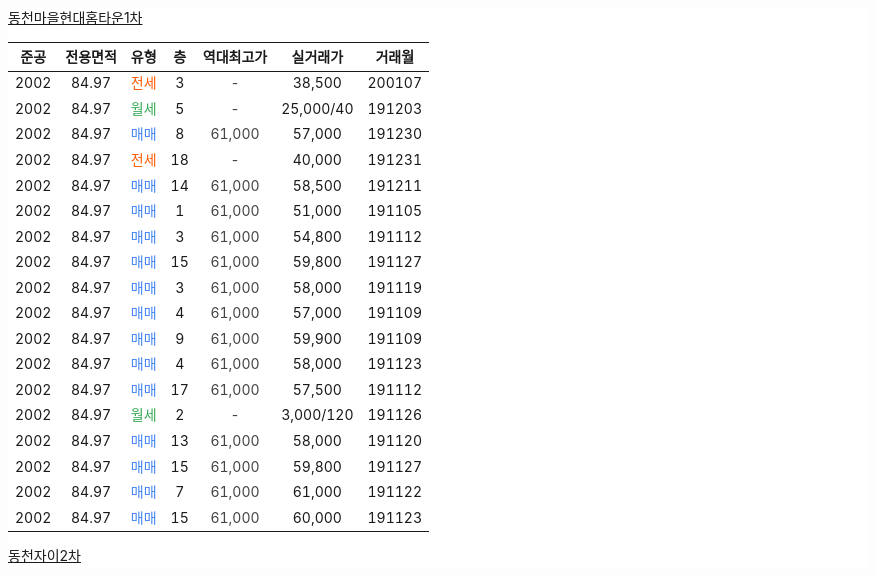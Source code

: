

<script async src="//pagead2.googlesyndication.com/pagead/js/adsbygoogle.js"></script>

<ins class="adsbygoogle"
     style="display:block"
     data-ad-client="ca-pub-2446590836940007"
     data-ad-slot="1659523306"
     data-ad-format="auto"
     data-full-width-responsive="true"></ins>
<script>
(adsbygoogle = window.adsbygoogle || []).push({});
</script>


[동천마을현대홈타운1차](https://search.naver.com/search.naver?query=%EA%B2%BD%EA%B8%B0%EB%8F%84+%EC%9A%A9%EC%9D%B8%EC%8B%9C+%EC%88%98%EC%A7%80%EA%B5%AC+%EB%8F%99%EC%B2%9C%EB%8F%99+%EB%8F%99%EC%B2%9C%EB%A7%88%EC%9D%84%ED%98%84%EB%8C%80%ED%99%88%ED%83%80%EC%9A%B41%EC%B0%A8)

|준공|전용면적|유형|층|역대최고가|실거래가|거래월|
|:---:|:---:|:---:|:---:|:---:|:---:|:---:|
|2002|84.97|<span style="color:#ff5a00">전세</span>|3|<span style="color:#444444">-</span>|38,500|200107|
|2002|84.97|<span style="color:#34a853">월세</span>|5|<span style="color:#444444">-</span>|25,000/40|191203|
|2002|84.97|<span style="color:#4285f3">매매</span>|8|<span style="color:#444444">61,000</span>|57,000|191230|
|2002|84.97|<span style="color:#ff5a00">전세</span>|18|<span style="color:#444444">-</span>|40,000|191231|
|2002|84.97|<span style="color:#4285f3">매매</span>|14|<span style="color:#444444">61,000</span>|58,500|191211|
|2002|84.97|<span style="color:#4285f3">매매</span>|1|<span style="color:#444444">61,000</span>|51,000|191105|
|2002|84.97|<span style="color:#4285f3">매매</span>|3|<span style="color:#444444">61,000</span>|54,800|191112|
|2002|84.97|<span style="color:#4285f3">매매</span>|15|<span style="color:#444444">61,000</span>|59,800|191127|
|2002|84.97|<span style="color:#4285f3">매매</span>|3|<span style="color:#444444">61,000</span>|58,000|191119|
|2002|84.97|<span style="color:#4285f3">매매</span>|4|<span style="color:#444444">61,000</span>|57,000|191109|
|2002|84.97|<span style="color:#4285f3">매매</span>|9|<span style="color:#444444">61,000</span>|59,900|191109|
|2002|84.97|<span style="color:#4285f3">매매</span>|4|<span style="color:#444444">61,000</span>|58,000|191123|
|2002|84.97|<span style="color:#4285f3">매매</span>|17|<span style="color:#444444">61,000</span>|57,500|191112|
|2002|84.97|<span style="color:#34a853">월세</span>|2|<span style="color:#444444">-</span>|3,000/120|191126|
|2002|84.97|<span style="color:#4285f3">매매</span>|13|<span style="color:#444444">61,000</span>|58,000|191120|
|2002|84.97|<span style="color:#4285f3">매매</span>|15|<span style="color:#444444">61,000</span>|59,800|191127|
|2002|84.97|<span style="color:#4285f3">매매</span>|7|<span style="color:#444444">61,000</span>|61,000|191122|
|2002|84.97|<span style="color:#4285f3">매매</span>|15|<span style="color:#444444">61,000</span>|60,000|191123|

[동천자이2차](https://search.naver.com/search.naver?query=%EA%B2%BD%EA%B8%B0%EB%8F%84+%EC%9A%A9%EC%9D%B8%EC%8B%9C+%EC%88%98%EC%A7%80%EA%B5%AC+%EB%8F%99%EC%B2%9C%EB%8F%99+%EB%8F%99%EC%B2%9C%EC%9E%90%EC%9D%B42%EC%B0%A8)
